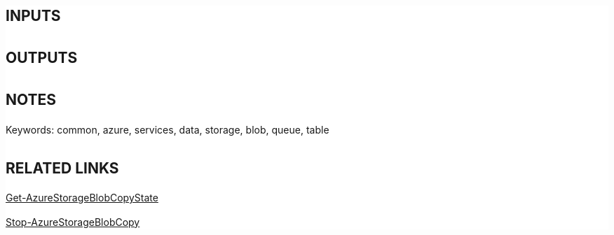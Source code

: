 ## INPUTS

## OUTPUTS

## NOTES
Keywords: common, azure, services, data, storage, blob, queue, table

## RELATED LINKS

[Get-AzureStorageBlobCopyState]()

[Stop-AzureStorageBlobCopy]()

